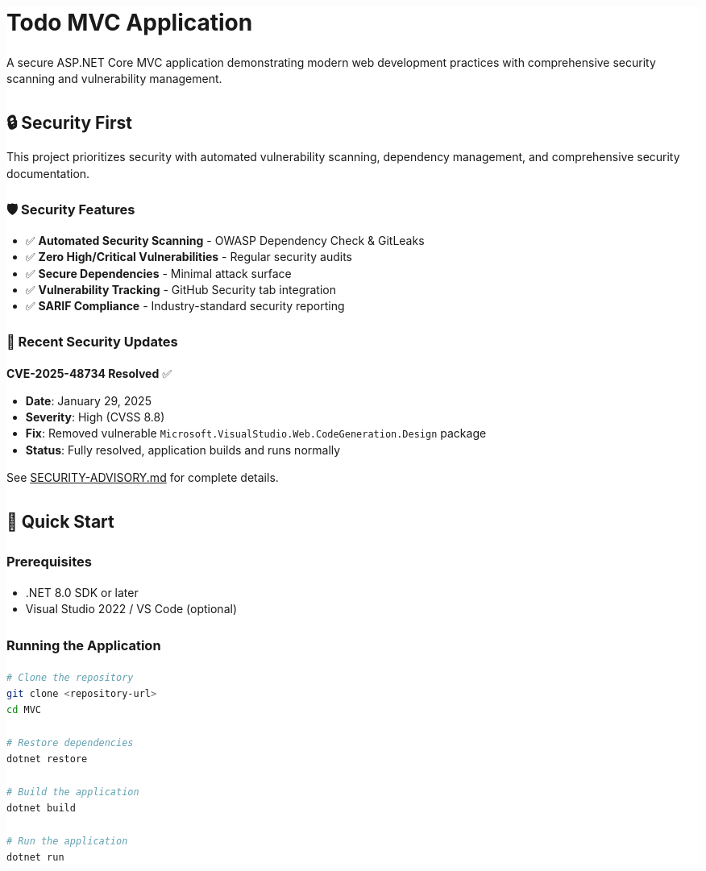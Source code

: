 # Todo MVC Application

A secure ASP.NET Core MVC application demonstrating modern web development practices with comprehensive security scanning and vulnerability management.

## 🔒 Security First

This project prioritizes security with automated vulnerability scanning, dependency management, and comprehensive security documentation.

### 🛡️ Security Features

- ✅ **Automated Security Scanning** - OWASP Dependency Check & GitLeaks
- ✅ **Zero High/Critical Vulnerabilities** - Regular security audits
- ✅ **Secure Dependencies** - Minimal attack surface
- ✅ **Vulnerability Tracking** - GitHub Security tab integration
- ✅ **SARIF Compliance** - Industry-standard security reporting

### 🚨 Recent Security Updates

**CVE-2025-48734 Resolved** ✅
- **Date**: January 29, 2025
- **Severity**: High (CVSS 8.8)
- **Fix**: Removed vulnerable `Microsoft.VisualStudio.Web.CodeGeneration.Design` package
- **Status**: Fully resolved, application builds and runs normally

See [SECURITY-ADVISORY.md](SECURITY-ADVISORY.md) for complete details.

## 🚀 Quick Start

### Prerequisites
- .NET 8.0 SDK or later
- Visual Studio 2022 / VS Code (optional)

### Running the Application

```bash
# Clone the repository
git clone <repository-url>
cd MVC

# Restore dependencies
dotnet restore

# Build the application
dotnet build

# Run the application
dotnet run
```
